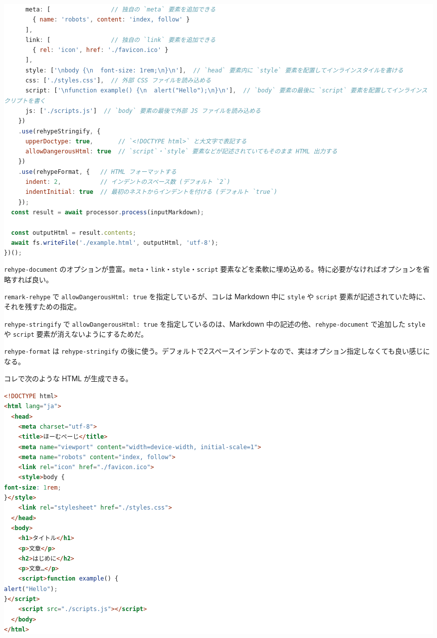 ```javascript
      meta: [                 // 独自の `meta` 要素を追加できる
        { name: 'robots', content: 'index, follow' }
      ],
      link: [                 // 独自の `link` 要素を追加できる
        { rel: 'icon', href: './favicon.ico' }
      ],
      style: ['\nbody {\n  font-size: 1rem;\n}\n'],  // `head` 要素内に `style` 要素を配置してインラインスタイルを書ける
      css: ['./styles.css'],  // 外部 CSS ファイルを読み込める
      script: ['\nfunction example() {\n  alert("Hello");\n}\n'],  // `body` 要素の最後に `script` 要素を配置してインラインスクリプトを書く
      js: ['./scripts.js']  // `body` 要素の最後で外部 JS ファイルを読み込める
    })
    .use(rehypeStringify, {
      upperDoctype: true,       // `<!DOCTYPE html>` と大文字で表記する
      allowDangerousHtml: true  // `script`・`style` 要素などが記述されていてもそのまま HTML 出力する
    })
    .use(rehypeFormat, {   // HTML フォーマットする
      indent: 2,           // インデントのスペース数 (デフォルト `2`)
      indentInitial: true  // 最初のネストからインデントを付ける (デフォルト `true`)
    });
  const result = await processor.process(inputMarkdown);
  
  const outputHtml = result.contents;
  await fs.writeFile('./example.html', outputHtml, 'utf-8');
})();
```

`rehype-document` のオプションが豊富。`meta`・`link`・`style`・`script` 要素などを柔軟に埋め込める。特に必要がなければオプションを省略すれば良い。

`remark-rehype` で `allowDangerousHtml: true` を指定しているが、コレは Markdown 中に `style` や `script` 要素が記述されていた時に、それを残すための指定。

`rehype-stringify` で `allowDangerousHtml: true` を指定しているのは、Markdown 中の記述の他、`rehype-document` で追加した `style` や `script` 要素が消えないようにするためだ。

`rehype-format` は `rehype-stringify` の後に使う。デフォルトで2スペースインデントなので、実はオプション指定しなくても良い感じになる。

コレで次のような HTML が生成できる。

```html
<!DOCTYPE html>
<html lang="ja">
  <head>
    <meta charset="utf-8">
    <title>ほーむぺーじ</title>
    <meta name="viewport" content="width=device-width, initial-scale=1">
    <meta name="robots" content="index, follow">
    <link rel="icon" href="./favicon.ico">
    <style>body {
font-size: 1rem;
}</style>
    <link rel="stylesheet" href="./styles.css">
  </head>
  <body>
    <h1>タイトル</h1>
    <p>文章</p>
    <h2>はじめに</h2>
    <p>文章…</p>
    <script>function example() {
alert("Hello");
}</script>
    <script src="./scripts.js"></script>
  </body>
</html>
```

